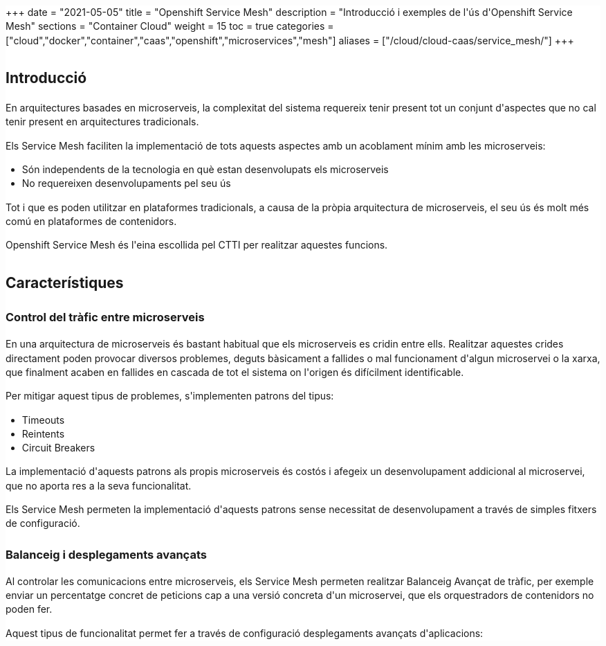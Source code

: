 +++
date          = "2021-05-05"
title         = "Openshift Service Mesh"
description   = "Introducció i exemples de l'ús d'Openshift Service Mesh"
sections      = "Container Cloud"
weight        = 15
toc           = true
categories    = ["cloud","docker","container","caas","openshift","microservices","mesh"]
aliases       = ["/cloud/cloud-caas/service_mesh/"]
+++

## Introducció

En arquitectures basades en microserveis, la complexitat del sistema requereix tenir present tot un conjunt d'aspectes que no cal tenir present en arquitectures tradicionals.

Els Service Mesh faciliten la implementació de tots aquests aspectes amb un acoblament mínim amb les microserveis:

* Són independents de la tecnologia en què estan desenvolupats els microserveis
* No requereixen desenvolupaments pel seu ús

Tot i que es poden utilitzar en plataformes tradicionals, a causa de la pròpia arquitectura de microserveis, el seu ús és molt més comú en plataformes de contenidors.

Openshift Service Mesh és l'eina escollida pel CTTI per realitzar aquestes funcions.

## Característiques

### Control del tràfic entre microserveis

En una arquitectura de microserveis és bastant habitual que els microserveis es cridin entre ells. Realitzar aquestes crides directament poden provocar diversos problemes, deguts bàsicament a fallides o mal funcionament d'algun microservei o la xarxa, que finalment acaben en fallides en cascada de tot el sistema on l'origen és difícilment identificable.

Per mitigar aquest tipus de problemes, s'implementen patrons del tipus:

* Timeouts
* Reintents
* Circuit Breakers

La implementació d'aquests patrons als propis microserveis és costós i afegeix un desenvolupament addicional al microservei, que no aporta res a la seva funcionalitat.

Els Service Mesh permeten la implementació d'aquests patrons sense necessitat de desenvolupament a través de simples fitxers de configuració.

### Balanceig i desplegaments avançats

Al controlar les comunicacions entre microserveis, els Service Mesh permeten realitzar Balanceig Avançat de tràfic, per exemple enviar un percentatge concret de peticions cap a una versió concreta d'un microservei, que els orquestradors de contenidors no poden fer.

Aquest tipus de funcionalitat permet fer a través de configuració desplegaments avançats d'aplicacions:
